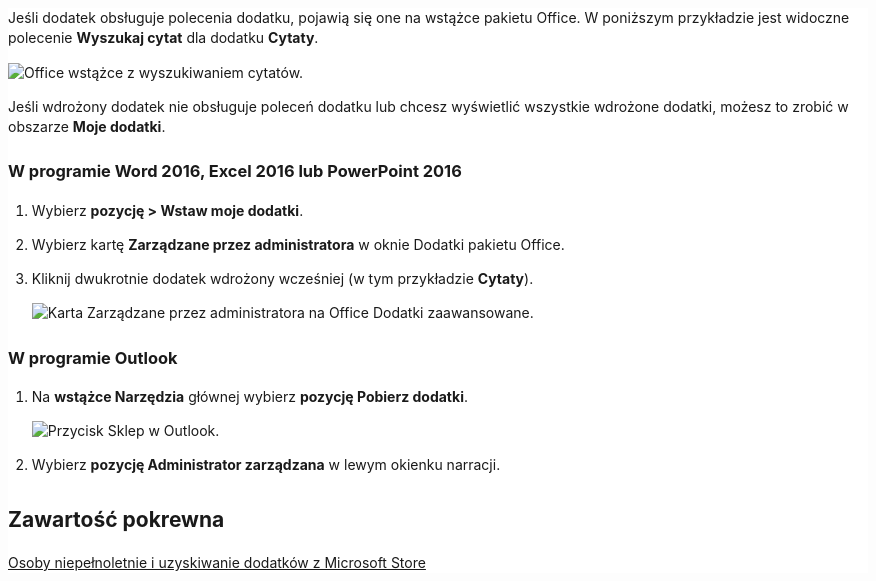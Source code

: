 Jeśli dodatek obsługuje polecenia dodatku, pojawią się one na wstążce pakietu Office. W poniższym przykładzie jest widoczne polecenie **Wyszukaj cytat** dla dodatku **Cytaty**. 

![Office wstążce z wyszukiwaniem cytatów.](../../media/553b0c0a-65e9-4746-b3b0-8c1b81715a86.png)
  
Jeśli wdrożony dodatek nie obsługuje poleceń dodatku lub chcesz wyświetlić wszystkie wdrożone dodatki, możesz to zrobić w obszarze **Moje dodatki**. 
  
### <a name="in-word-2016-excel-2016-or-powerpoint-2016"></a>W programie Word 2016, Excel 2016 lub PowerPoint 2016

1. Wybierz **pozycję \> Wstaw moje dodatki**. 
    
2. Wybierz kartę **Zarządzane przez administratora** w oknie Dodatki pakietu Office. 
    
3. Kliknij dwukrotnie dodatek wdrożony wcześniej (w tym przykładzie **Cytaty**).

    ![Karta Zarządzane przez administratora na Office Dodatki zaawansowane.](../../media/fd36ba81-9882-40f0-9fce-74f991aa97d5.png)
  
### <a name="in-outlook"></a>W programie Outlook

1. Na **wstążce Narzędzia** głównej wybierz **pozycję Pobierz dodatki**.

    ![Przycisk Sklep w Outlook.](../../media/getaddinsicon.png)
  
2. Wybierz **pozycję Administrator zarządzana** w lewym okienku narracji. 

## <a name="related-content"></a>Zawartość pokrewna

[Osoby niepełnoletnie i uzyskiwanie dodatków z Microsoft Store](./minors-and-acquiring-addins-from-the-store.md)

